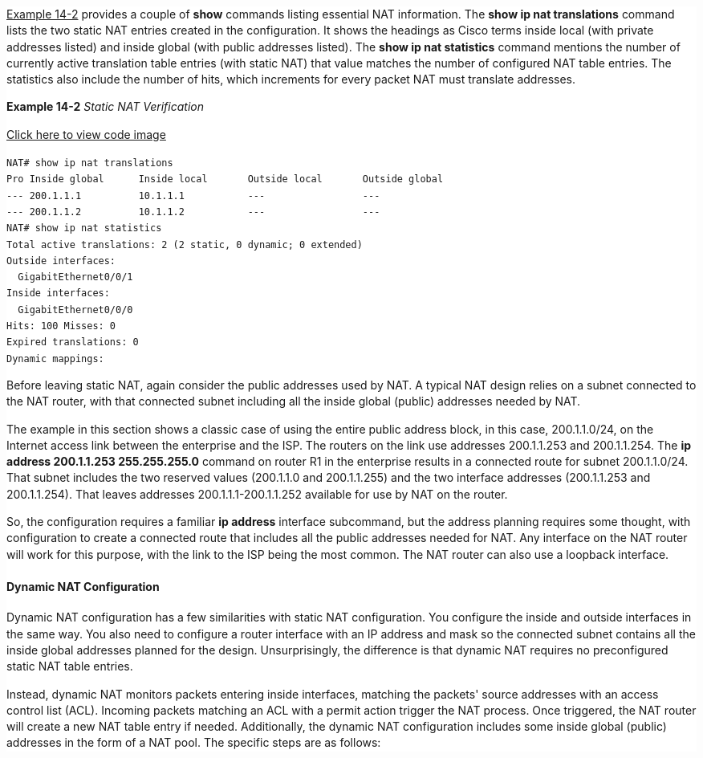[Example 14-2](vol2_ch14.md#exa14_2) provides a couple of **show** commands listing essential NAT information. The **show ip nat translations** command lists the two static NAT entries created in the configuration. It shows the headings as Cisco terms inside local (with private addresses listed) and inside global (with public addresses listed). The **show ip nat statistics** command mentions the number of currently active translation table entries (with static NAT) that value matches the number of configured NAT table entries. The statistics also include the number of hits, which increments for every packet NAT must translate addresses.

**Example 14-2** *Static NAT Verification*

[Click here to view code image](vol2_ch14_images.md#f0309-01)

```
NAT# show ip nat translations
Pro Inside global      Inside local       Outside local       Outside global
--- 200.1.1.1          10.1.1.1           ---                 ---
--- 200.1.1.2          10.1.1.2           ---                 ---
NAT# show ip nat statistics
Total active translations: 2 (2 static, 0 dynamic; 0 extended)
Outside interfaces:
  GigabitEthernet0/0/1
Inside interfaces:
  GigabitEthernet0/0/0
Hits: 100 Misses: 0
Expired translations: 0
Dynamic mappings:
```

Before leaving static NAT, again consider the public addresses used by NAT. A typical NAT design relies on a subnet connected to the NAT router, with that connected subnet including all the inside global (public) addresses needed by NAT.

The example in this section shows a classic case of using the entire public address block, in this case, 200.1.1.0/24, on the Internet access link between the enterprise and the ISP. The routers on the link use addresses 200.1.1.253 and 200.1.1.254. The **ip address 200.1.1.253 255.255.255.0** command on router R1 in the enterprise results in a connected route for subnet 200.1.1.0/24. That subnet includes the two reserved values (200.1.1.0 and 200.1.1.255) and the two interface addresses (200.1.1.253 and 200.1.1.254). That leaves addresses 200.1.1.1-200.1.1.252 available for use by NAT on the router.

So, the configuration requires a familiar **ip address** interface subcommand, but the address planning requires some thought, with configuration to create a connected route that includes all the public addresses needed for NAT. Any interface on the NAT router will work for this purpose, with the link to the ISP being the most common. The NAT router can also use a loopback interface.

#### Dynamic NAT Configuration

Dynamic NAT configuration has a few similarities with static NAT configuration. You configure the inside and outside interfaces in the same way. You also need to configure a router interface with an IP address and mask so the connected subnet contains all the inside global addresses planned for the design. Unsurprisingly, the difference is that dynamic NAT requires no preconfigured static NAT table entries.

Instead, dynamic NAT monitors packets entering inside interfaces, matching the packets' source addresses with an access control list (ACL). Incoming packets matching an ACL with a permit action trigger the NAT process. Once triggered, the NAT router will create a new NAT table entry if needed. Additionally, the dynamic NAT configuration includes some inside global (public) addresses in the form of a NAT pool. The specific steps are as follows:
